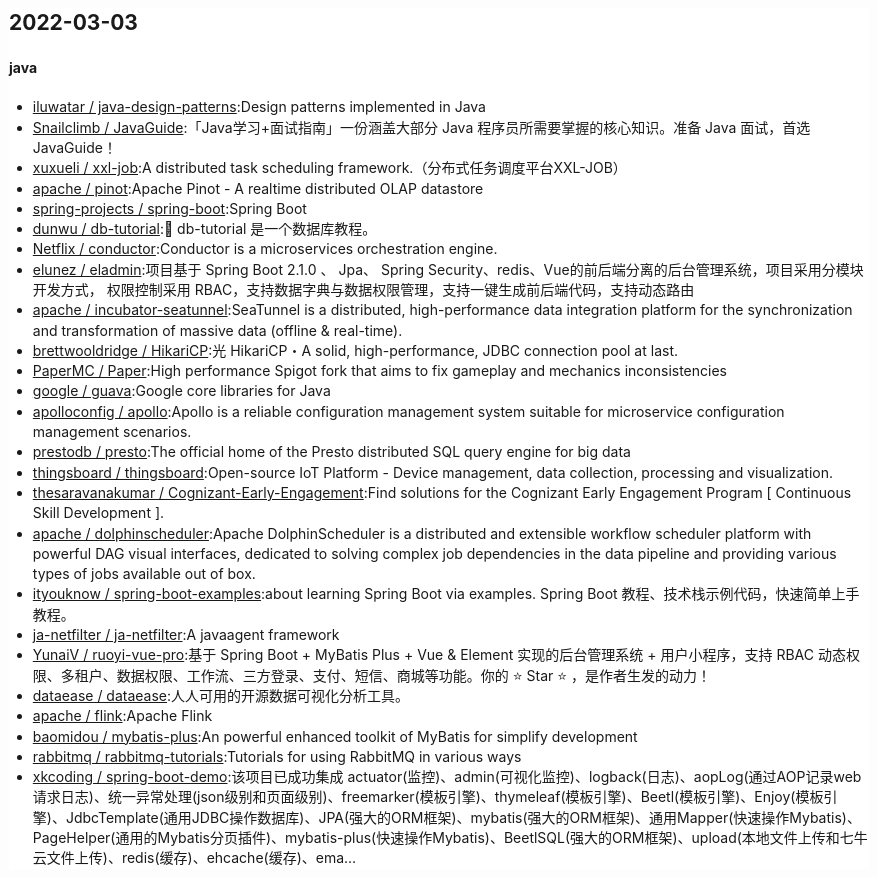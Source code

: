 ## 2022-03-03

#### java
* [iluwatar / java-design-patterns](https://github.com/iluwatar/java-design-patterns):Design patterns implemented in Java
* [Snailclimb / JavaGuide](https://github.com/Snailclimb/JavaGuide):「Java学习+面试指南」一份涵盖大部分 Java 程序员所需要掌握的核心知识。准备 Java 面试，首选 JavaGuide！
* [xuxueli / xxl-job](https://github.com/xuxueli/xxl-job):A distributed task scheduling framework.（分布式任务调度平台XXL-JOB）
* [apache / pinot](https://github.com/apache/pinot):Apache Pinot - A realtime distributed OLAP datastore
* [spring-projects / spring-boot](https://github.com/spring-projects/spring-boot):Spring Boot
* [dunwu / db-tutorial](https://github.com/dunwu/db-tutorial):💾
db-tutorial 是一个数据库教程。
* [Netflix / conductor](https://github.com/Netflix/conductor):Conductor is a microservices orchestration engine.
* [elunez / eladmin](https://github.com/elunez/eladmin):项目基于 Spring Boot 2.1.0 、 Jpa、 Spring Security、redis、Vue的前后端分离的后台管理系统，项目采用分模块开发方式， 权限控制采用 RBAC，支持数据字典与数据权限管理，支持一键生成前后端代码，支持动态路由
* [apache / incubator-seatunnel](https://github.com/apache/incubator-seatunnel):SeaTunnel is a distributed, high-performance data integration platform for the synchronization and transformation of massive data (offline & real-time).
* [brettwooldridge / HikariCP](https://github.com/brettwooldridge/HikariCP):光 HikariCP・A solid, high-performance, JDBC connection pool at last.
* [PaperMC / Paper](https://github.com/PaperMC/Paper):High performance Spigot fork that aims to fix gameplay and mechanics inconsistencies
* [google / guava](https://github.com/google/guava):Google core libraries for Java
* [apolloconfig / apollo](https://github.com/apolloconfig/apollo):Apollo is a reliable configuration management system suitable for microservice configuration management scenarios.
* [prestodb / presto](https://github.com/prestodb/presto):The official home of the Presto distributed SQL query engine for big data
* [thingsboard / thingsboard](https://github.com/thingsboard/thingsboard):Open-source IoT Platform - Device management, data collection, processing and visualization.
* [thesaravanakumar / Cognizant-Early-Engagement](https://github.com/thesaravanakumar/Cognizant-Early-Engagement):Find solutions for the Cognizant Early Engagement Program [ Continuous Skill Development ].
* [apache / dolphinscheduler](https://github.com/apache/dolphinscheduler):Apache DolphinScheduler is a distributed and extensible workflow scheduler platform with powerful DAG visual interfaces, dedicated to solving complex job dependencies in the data pipeline and providing various types of jobs available out of box.
* [ityouknow / spring-boot-examples](https://github.com/ityouknow/spring-boot-examples):about learning Spring Boot via examples. Spring Boot 教程、技术栈示例代码，快速简单上手教程。
* [ja-netfilter / ja-netfilter](https://github.com/ja-netfilter/ja-netfilter):A javaagent framework
* [YunaiV / ruoyi-vue-pro](https://github.com/YunaiV/ruoyi-vue-pro):基于 Spring Boot + MyBatis Plus + Vue & Element 实现的后台管理系统 + 用户小程序，支持 RBAC 动态权限、多租户、数据权限、工作流、三方登录、支付、短信、商城等功能。你的
⭐️
Star
⭐️
，是作者生发的动力！
* [dataease / dataease](https://github.com/dataease/dataease):人人可用的开源数据可视化分析工具。
* [apache / flink](https://github.com/apache/flink):Apache Flink
* [baomidou / mybatis-plus](https://github.com/baomidou/mybatis-plus):An powerful enhanced toolkit of MyBatis for simplify development
* [rabbitmq / rabbitmq-tutorials](https://github.com/rabbitmq/rabbitmq-tutorials):Tutorials for using RabbitMQ in various ways
* [xkcoding / spring-boot-demo](https://github.com/xkcoding/spring-boot-demo):该项目已成功集成 actuator(监控)、admin(可视化监控)、logback(日志)、aopLog(通过AOP记录web请求日志)、统一异常处理(json级别和页面级别)、freemarker(模板引擎)、thymeleaf(模板引擎)、Beetl(模板引擎)、Enjoy(模板引擎)、JdbcTemplate(通用JDBC操作数据库)、JPA(强大的ORM框架)、mybatis(强大的ORM框架)、通用Mapper(快速操作Mybatis)、PageHelper(通用的Mybatis分页插件)、mybatis-plus(快速操作Mybatis)、BeetlSQL(强大的ORM框架)、upload(本地文件上传和七牛云文件上传)、redis(缓存)、ehcache(缓存)、ema…

